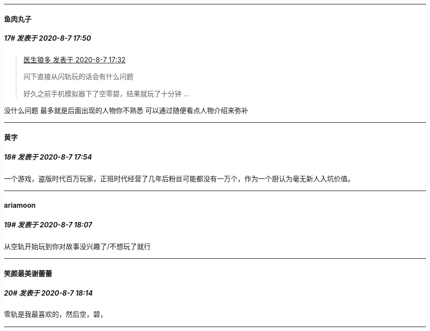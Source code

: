-----

####  鱼肉丸子  
##### 17#       发表于 2020-8-7 17:50



<blockquote><a href="httphttps://bbs.saraba1st.com/2b/forum.php?mod=redirect&amp;goto=findpost&amp;pid=48350995&amp;ptid=1953610" target="_blank">医生狼多 发表于 2020-8-7 17:32</a>

问下直接从闪轨玩的话会有什么问题

好久之前手机模拟器下了空零碧，结果就玩了十分钟 ...</blockquote>
没什么问题 最多就是后面出现的人物你不熟悉 可以通过随便看点人物介绍来弥补







-----

####  黄字  
##### 18#       发表于 2020-8-7 17:54




一个游戏，盗版时代百万玩家，正班时代经营了几年后粉丝可能都没有一万个，作为一个厨认为毫无新人入坑价值。







-----

####  ariamoon  
##### 19#       发表于 2020-8-7 18:07




从空轨开始玩到你对故事没兴趣了/不想玩了就行







-----

####  笑颜最美谢蕾蕾  
##### 20#       发表于 2020-8-7 18:14




零轨是我最喜欢的，然后空，碧，







-----

